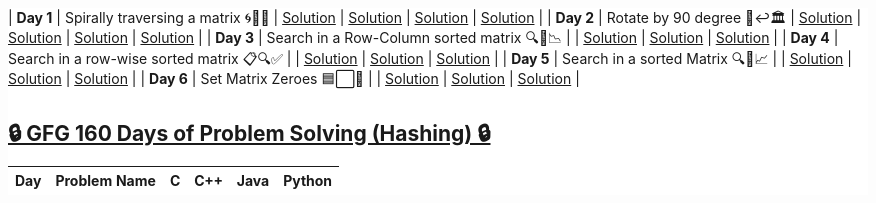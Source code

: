 | **Day 1** |     Spirally traversing a matrix 🌀🔢🔄     | [Solution](<./160%20Days%20Of%20Problem%20Solving/GFG%20-%20160%20(Matrix)/Day%201%20-%20Spirally%20traversing%20a%20matrix.md#code-c>) |       [Solution](<./160%20Days%20Of%20Problem%20Solving/GFG%20-%20160%20(Matrix)/Day%201%20-%20Spirally%20traversing%20a%20matrix.md#code-c-1>)       |       [Solution](<./160%20Days%20Of%20Problem%20Solving/GFG%20-%20160%20(Matrix)/Day%201%20-%20Spirally%20traversing%20a%20matrix.md#code-java>)       |       [Solution](<./160%20Days%20Of%20Problem%20Solving/GFG%20-%20160%20(Matrix)/Day%201%20-%20Spirally%20traversing%20a%20matrix.md#code-python>)       |
| **Day 2** |         Rotate by 90 degree 📐↩️🏛️          |     [Solution](<./160%20Days%20Of%20Problem%20Solving/GFG%20-%20160%20(Matrix)/Day%202%20-%20Rotate%20by%2090%20degree.md#code-c>)      |           [Solution](<./160%20Days%20Of%20Problem%20Solving/GFG%20-%20160%20(Matrix)/Day%202%20-%20Rotate%20by%2090%20degree.md#code-cpp>)            |           [Solution](<./160%20Days%20Of%20Problem%20Solving/GFG%20-%20160%20(Matrix)/Day%202%20-%20Rotate%20by%2090%20degree.md#code-java>)            |           [Solution](<./160%20Days%20Of%20Problem%20Solving/GFG%20-%20160%20(Matrix)/Day%202%20-%20Rotate%20by%2090%20degree.md#code-python>)            |
| **Day 3** | Search in a Row-Column sorted matrix 🔍🔢📉 |                                                                                                                                         | [Solution](<./160%20Days%20Of%20Problem%20Solving/GFG%20-%20160%20(Matrix)/Day%203%20-%20Search%20in%20a%20Row-Column%20sorted%20matrix.md#code-cpp>) | [Solution](<./160%20Days%20Of%20Problem%20Solving/GFG%20-%20160%20(Matrix)/Day%203%20-%20Search%20in%20a%20Row-Column%20sorted%20matrix.md#code-java>) | [Solution](<./160%20Days%20Of%20Problem%20Solving/GFG%20-%20160%20(Matrix)/Day%203%20-%20Search%20in%20a%20Row-Column%20sorted%20matrix.md#code-python>) |
| **Day 4** |  Search in a row-wise sorted matrix 📋🔍✅  |                                                                                                                                         |  [Solution](<./160%20Days%20Of%20Problem%20Solving/GFG%20-%20160%20(Matrix)/Day%204%20-%20Search%20in%20a%20row-wise%20sorted%20matrix.md#code-cpp>)  |  [Solution](<./160%20Days%20Of%20Problem%20Solving/GFG%20-%20160%20(Matrix)/Day%204%20-%20Search%20in%20a%20row-wise%20sorted%20matrix.md#code-java>)  |  [Solution](<./160%20Days%20Of%20Problem%20Solving/GFG%20-%20160%20(Matrix)/Day%204%20-%20Search%20in%20a%20row-wise%20sorted%20matrix.md#code-python>)  |
| **Day 5** |      Search in a sorted Matrix 🔍🧮📈       |                                                                                                                                         |        [Solution](<./160%20Days%20Of%20Problem%20Solving/GFG%20-%20160%20(Matrix)/Day%205%20-%20Search%20in%20a%20sorted%20Matrix.md#code-c>)         |       [Solution](<./160%20Days%20Of%20Problem%20Solving/GFG%20-%20160%20(Matrix)/Day%205%20-%20Search%20in%20a%20sorted%20Matrix.md#code-java>)        |       [Solution](<./160%20Days%20Of%20Problem%20Solving/GFG%20-%20160%20(Matrix)/Day%205%20-%20Search%20in%20a%20sorted%20Matrix.md#code-python>)        |
| **Day 6** |          Set Matrix Zeroes 🟦⬜🔢           |                                                                                                                                         |              [Solution](<./160%20Days%20Of%20Problem%20Solving/GFG%20-%20160%20(Matrix)/Day%206%20-%20Set%20Matrix%20Zeroes.md#code-c>)               |             [Solution](<./160%20Days%20Of%20Problem%20Solving/GFG%20-%20160%20(Matrix)/Day%206%20-%20Set%20Matrix%20Zeroes.md#code-java>)              |             [Solution](<./160%20Days%20Of%20Problem%20Solving/GFG%20-%20160%20(Matrix)/Day%206%20-%20Set%20Matrix%20Zeroes.md#code-python>)              |

## **[🔒 GFG 160 Days of Problem Solving (Hashing) 🔒](</160%20Days%20Of%20Problem%20Solving/GFG%20-%20160%20(Hashing)>)**

|  **Day**  |                     **Problem Name**                      |                                                                  **C**                                                                   |                                                                               **C++**                                                                                |                                                                                **Java**                                                                                 |                                                                                **Python**                                                                                 |
| :-------: | :-------------------------------------------------------: | :--------------------------------------------------------------------------------------------------------------------------------------: | :------------------------------------------------------------------------------------------------------------------------------------------------------------------: | :---------------------------------------------------------------------------------------------------------------------------------------------------------------------: | :-----------------------------------------------------------------------------------------------------------------------------------------------------------------------: |